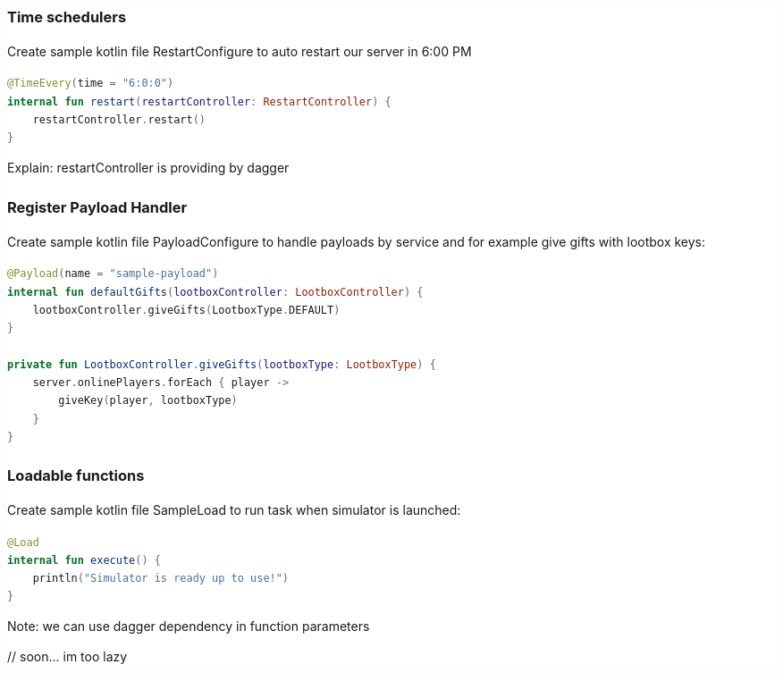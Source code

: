 ###
### Time schedulers
Create sample kotlin file RestartConfigure to auto restart our server in 6:00 PM
````kotlin
@TimeEvery(time = "6:0:0")
internal fun restart(restartController: RestartController) {
    restartController.restart()
}
````

Explain: restartController is providing by dagger

###
### Register Payload Handler
Create sample kotlin file PayloadConfigure to handle payloads by service and for example give gifts with lootbox keys:
````kotlin
@Payload(name = "sample-payload")
internal fun defaultGifts(lootboxController: LootboxController) {
    lootboxController.giveGifts(LootboxType.DEFAULT)
}

private fun LootboxController.giveGifts(lootboxType: LootboxType) {
    server.onlinePlayers.forEach { player ->
        giveKey(player, lootboxType)
    }
}
````
###
### Loadable functions
Create sample kotlin file SampleLoad to run task when simulator is launched:
````kotlin
@Load
internal fun execute() {
    println("Simulator is ready up to use!")
}
````

Note: we can use dagger dependency in function parameters

// soon... im too lazy